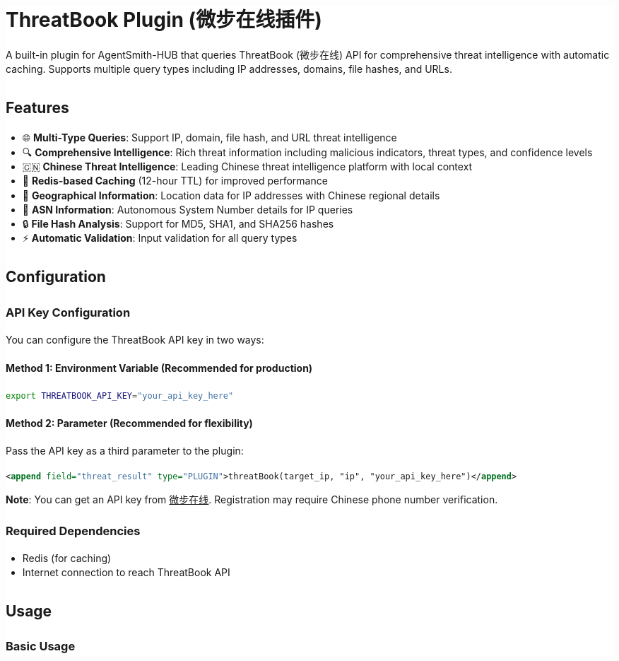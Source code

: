 # ThreatBook Plugin (微步在线插件)

A built-in plugin for AgentSmith-HUB that queries ThreatBook (微步在线) API for comprehensive threat intelligence with automatic caching. Supports multiple query types including IP addresses, domains, file hashes, and URLs.

## Features

- 🌐 **Multi-Type Queries**: Support IP, domain, file hash, and URL threat intelligence
- 🔍 **Comprehensive Intelligence**: Rich threat information including malicious indicators, threat types, and confidence levels
- 🇨🇳 **Chinese Threat Intelligence**: Leading Chinese threat intelligence platform with local context
- 🚀 **Redis-based Caching** (12-hour TTL) for improved performance
- 📍 **Geographical Information**: Location data for IP addresses with Chinese regional details
- 🏢 **ASN Information**: Autonomous System Number details for IP queries
- 🔒 **File Hash Analysis**: Support for MD5, SHA1, and SHA256 hashes
- ⚡ **Automatic Validation**: Input validation for all query types

## Configuration

### API Key Configuration

You can configure the ThreatBook API key in two ways:

#### Method 1: Environment Variable (Recommended for production)

```bash
export THREATBOOK_API_KEY="your_api_key_here"
```

#### Method 2: Parameter (Recommended for flexibility)

Pass the API key as a third parameter to the plugin:

```xml
<append field="threat_result" type="PLUGIN">threatBook(target_ip, "ip", "your_api_key_here")</append>
```

**Note**: You can get an API key from [微步在线](https://x.threatbook.cn/). Registration may require Chinese phone number verification.

### Required Dependencies

- Redis (for caching)
- Internet connection to reach ThreatBook API

## Usage

### Basic Usage
